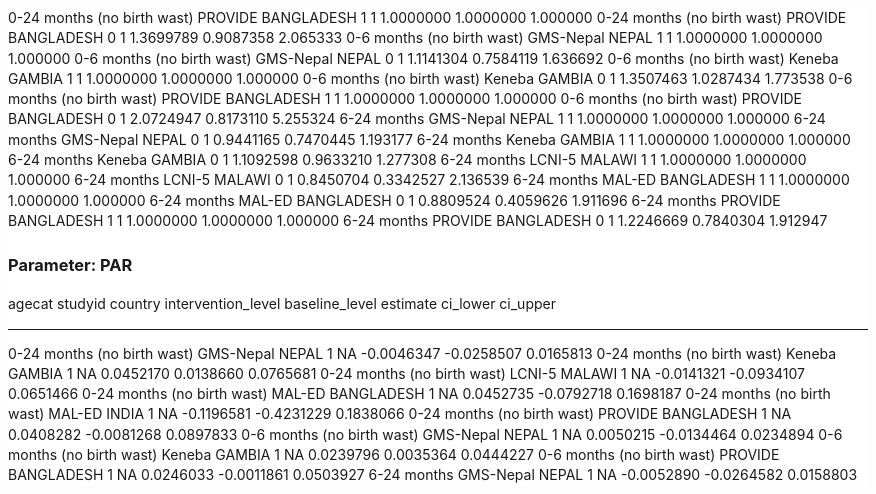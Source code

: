 0-24 months (no birth wast)   PROVIDE     BANGLADESH   1                    1                 1.0000000   1.0000000   1.000000
0-24 months (no birth wast)   PROVIDE     BANGLADESH   0                    1                 1.3699789   0.9087358   2.065333
0-6 months (no birth wast)    GMS-Nepal   NEPAL        1                    1                 1.0000000   1.0000000   1.000000
0-6 months (no birth wast)    GMS-Nepal   NEPAL        0                    1                 1.1141304   0.7584119   1.636692
0-6 months (no birth wast)    Keneba      GAMBIA       1                    1                 1.0000000   1.0000000   1.000000
0-6 months (no birth wast)    Keneba      GAMBIA       0                    1                 1.3507463   1.0287434   1.773538
0-6 months (no birth wast)    PROVIDE     BANGLADESH   1                    1                 1.0000000   1.0000000   1.000000
0-6 months (no birth wast)    PROVIDE     BANGLADESH   0                    1                 2.0724947   0.8173110   5.255324
6-24 months                   GMS-Nepal   NEPAL        1                    1                 1.0000000   1.0000000   1.000000
6-24 months                   GMS-Nepal   NEPAL        0                    1                 0.9441165   0.7470445   1.193177
6-24 months                   Keneba      GAMBIA       1                    1                 1.0000000   1.0000000   1.000000
6-24 months                   Keneba      GAMBIA       0                    1                 1.1092598   0.9633210   1.277308
6-24 months                   LCNI-5      MALAWI       1                    1                 1.0000000   1.0000000   1.000000
6-24 months                   LCNI-5      MALAWI       0                    1                 0.8450704   0.3342527   2.136539
6-24 months                   MAL-ED      BANGLADESH   1                    1                 1.0000000   1.0000000   1.000000
6-24 months                   MAL-ED      BANGLADESH   0                    1                 0.8809524   0.4059626   1.911696
6-24 months                   PROVIDE     BANGLADESH   1                    1                 1.0000000   1.0000000   1.000000
6-24 months                   PROVIDE     BANGLADESH   0                    1                 1.2246669   0.7840304   1.912947


### Parameter: PAR


agecat                        studyid     country      intervention_level   baseline_level      estimate     ci_lower    ci_upper
----------------------------  ----------  -----------  -------------------  ---------------  -----------  -----------  ----------
0-24 months (no birth wast)   GMS-Nepal   NEPAL        1                    NA                -0.0046347   -0.0258507   0.0165813
0-24 months (no birth wast)   Keneba      GAMBIA       1                    NA                 0.0452170    0.0138660   0.0765681
0-24 months (no birth wast)   LCNI-5      MALAWI       1                    NA                -0.0141321   -0.0934107   0.0651466
0-24 months (no birth wast)   MAL-ED      BANGLADESH   1                    NA                 0.0452735   -0.0792718   0.1698187
0-24 months (no birth wast)   MAL-ED      INDIA        1                    NA                -0.1196581   -0.4231229   0.1838066
0-24 months (no birth wast)   PROVIDE     BANGLADESH   1                    NA                 0.0408282   -0.0081268   0.0897833
0-6 months (no birth wast)    GMS-Nepal   NEPAL        1                    NA                 0.0050215   -0.0134464   0.0234894
0-6 months (no birth wast)    Keneba      GAMBIA       1                    NA                 0.0239796    0.0035364   0.0444227
0-6 months (no birth wast)    PROVIDE     BANGLADESH   1                    NA                 0.0246033   -0.0011861   0.0503927
6-24 months                   GMS-Nepal   NEPAL        1                    NA                -0.0052890   -0.0264582   0.0158803